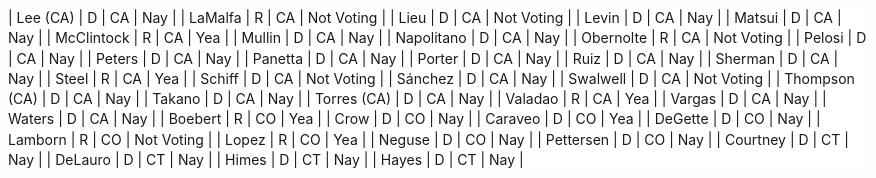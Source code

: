 | Lee (CA) | D | CA | Nay |
| LaMalfa | R | CA | Not Voting |
| Lieu | D | CA | Not Voting |
| Levin | D | CA | Nay |
| Matsui | D | CA | Nay |
| McClintock | R | CA | Yea |
| Mullin | D | CA | Nay |
| Napolitano | D | CA | Nay |
| Obernolte | R | CA | Not Voting |
| Pelosi | D | CA | Nay |
| Peters | D | CA | Nay |
| Panetta | D | CA | Nay |
| Porter | D | CA | Nay |
| Ruiz | D | CA | Nay |
| Sherman | D | CA | Nay |
| Steel | R | CA | Yea |
| Schiff | D | CA | Not Voting |
| Sánchez | D | CA | Nay |
| Swalwell | D | CA | Not Voting |
| Thompson (CA) | D | CA | Nay |
| Takano | D | CA | Nay |
| Torres (CA) | D | CA | Nay |
| Valadao | R | CA | Yea |
| Vargas | D | CA | Nay |
| Waters | D | CA | Nay |
| Boebert | R | CO | Yea |
| Crow | D | CO | Nay |
| Caraveo | D | CO | Yea |
| DeGette | D | CO | Nay |
| Lamborn | R | CO | Not Voting |
| Lopez | R | CO | Yea |
| Neguse | D | CO | Nay |
| Pettersen | D | CO | Nay |
| Courtney | D | CT | Nay |
| DeLauro | D | CT | Nay |
| Himes | D | CT | Nay |
| Hayes | D | CT | Nay |